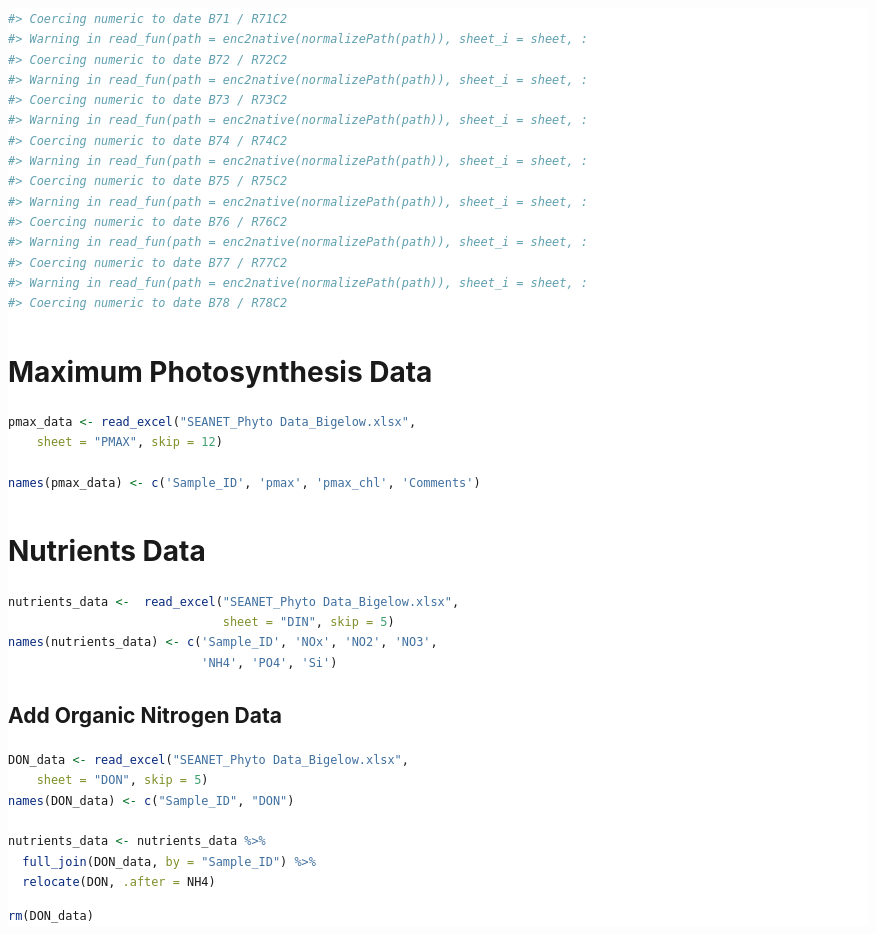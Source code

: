 ``` r
#> Coercing numeric to date B71 / R71C2
#> Warning in read_fun(path = enc2native(normalizePath(path)), sheet_i = sheet, :
#> Coercing numeric to date B72 / R72C2
#> Warning in read_fun(path = enc2native(normalizePath(path)), sheet_i = sheet, :
#> Coercing numeric to date B73 / R73C2
#> Warning in read_fun(path = enc2native(normalizePath(path)), sheet_i = sheet, :
#> Coercing numeric to date B74 / R74C2
#> Warning in read_fun(path = enc2native(normalizePath(path)), sheet_i = sheet, :
#> Coercing numeric to date B75 / R75C2
#> Warning in read_fun(path = enc2native(normalizePath(path)), sheet_i = sheet, :
#> Coercing numeric to date B76 / R76C2
#> Warning in read_fun(path = enc2native(normalizePath(path)), sheet_i = sheet, :
#> Coercing numeric to date B77 / R77C2
#> Warning in read_fun(path = enc2native(normalizePath(path)), sheet_i = sheet, :
#> Coercing numeric to date B78 / R78C2
```

# Maximum Photosynthesis Data

``` r
pmax_data <- read_excel("SEANET_Phyto Data_Bigelow.xlsx", 
    sheet = "PMAX", skip = 12)

names(pmax_data) <- c('Sample_ID', 'pmax', 'pmax_chl', 'Comments')
```

# Nutrients Data

``` r
nutrients_data <-  read_excel("SEANET_Phyto Data_Bigelow.xlsx",
                              sheet = "DIN", skip = 5)
names(nutrients_data) <- c('Sample_ID', 'NOx', 'NO2', 'NO3',
                           'NH4', 'PO4', 'Si')
```

## Add Organic Nitrogen Data

``` r
DON_data <- read_excel("SEANET_Phyto Data_Bigelow.xlsx", 
    sheet = "DON", skip = 5)
names(DON_data) <- c("Sample_ID", "DON")

nutrients_data <- nutrients_data %>%
  full_join(DON_data, by = "Sample_ID") %>%
  relocate(DON, .after = NH4)
```

``` r
rm(DON_data)
```

